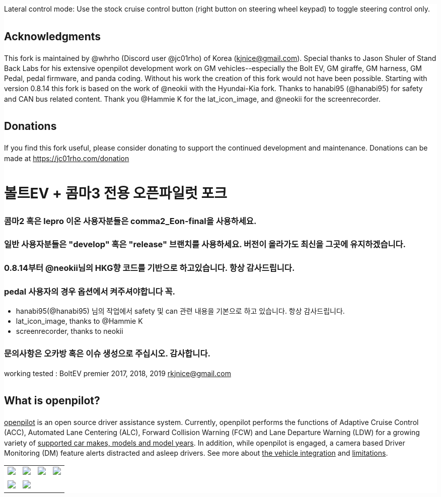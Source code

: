 Lateral control mode: Use the stock cruise control button (right button on steering wheel keypad) to toggle steering control only. 


Acknowledgments
------

This fork is maintained by @whrho (Discord user @jc01rho) of Korea (kjnice@gmail.com). Special thanks to Jason Shuler of Stand Back Labs for his extensive openpilot development work on GM vehicles--especially the Bolt EV, GM giraffe, GM harness, GM Pedal, pedal firmware, and panda coding. Without his work the creation of this fork would not have been possible. Starting with version 0.8.14 this fork is based on the work of @neokii with the Hyundai-Kia fork. Thanks to hanabi95 (@hanabi95) for safety and CAN bus related content. Thank you @Hammie K for the lat_icon_image, and @neokii for the screenrecorder.


Donations
------

If you find this fork useful, please consider donating to support the continued development and maintenance. Donations can be made at https://jc01rho.com/donation


# 볼트EV + 콤마3 전용 오픈파일럿 포크

### 콤마2 혹은 lepro 이온 사용자분들은 comma2_Eon-final을 사용하세요.
### 일반 사용자분들은 "develop" 혹은 "release" 브랜치를 사용하세요. 버전이 올라가도 최신을 그곳에 유지하겠습니다.
### 0.8.14부터 @neokii님의 HKG향 코드를 기반으로 하고있습니다. 항상 감사드립니다.
### pedal 사용자의 경우 옵션에서 켜주셔야합니다 꼭.

- hanabi95(@hanabi95) 님의 작업에서 safety 및 can 관련 내용을 기본으로 하고 있습니다. 항상 감사드립니다.
- lat_icon_image, thanks to @Hammie K 
- screenrecorder, thanks to neokii

### 문의사항은 오카방 혹은 이슈 생성으로 주십시오. 감사합니다.
working tested : BoltEV premier 2017, 2018, 2019
rkjnice@gmail.com


What is openpilot?
------

[openpilot](http://github.com/commaai/openpilot) is an open source driver assistance system. Currently, openpilot performs the functions of Adaptive Cruise Control (ACC), Automated Lane Centering (ALC), Forward Collision Warning (FCW) and Lane Departure Warning (LDW) for a growing variety of [supported car makes, models and model years](docs/CARS.md). In addition, while openpilot is engaged, a camera based Driver Monitoring (DM) feature alerts distracted and asleep drivers. See more about [the vehicle integration](docs/INTEGRATION.md) and [limitations](docs/LIMITATIONS.md).

<table>
  <tr>
    <td><a href="https://youtu.be/NmBfgOanCyk" title="Video By Greer Viau"><img src="https://i.imgur.com/1w8c6d2.jpg"></a></td>
    <td><a href="https://youtu.be/VHKyqZ7t8Gw" title="Video By Logan LeGrand"><img src="https://i.imgur.com/LnBucik.jpg"></a></td>
    <td><a href="https://youtu.be/VxiR4iyBruo" title="Video By Charlie Kim"><img src="https://i.imgur.com/4Qoy48c.jpg"></a></td>
    <td><a href="https://youtu.be/-IkImTe1NYE" title="Video By Aragon"><img src="https://i.imgur.com/04VNzPf.jpg"></a></td>
  </tr>
  <tr>
    <td><a href="https://youtu.be/iIUICQkdwFQ" title="Video By Logan LeGrand"><img src="https://i.imgur.com/b1LHQTy.jpg"></a></td>
    <td><a href="https://youtu.be/XOsa0FsVIsg" title="Video By PinoyDrives"><img src="https://i.imgur.com/6FG0Bd8.jpg"></a></td>